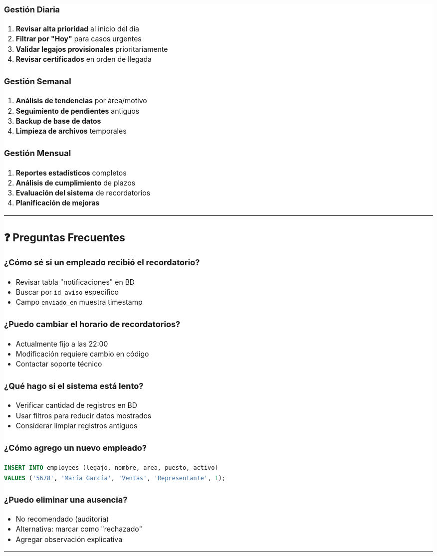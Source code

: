### **Gestión Diaria**
1. **Revisar alta prioridad** al inicio del día
2. **Filtrar por "Hoy"** para casos urgentes  
3. **Validar legajos provisionales** prioritariamente
4. **Revisar certificados** en orden de llegada

### **Gestión Semanal**
1. **Análisis de tendencias** por área/motivo
2. **Seguimiento de pendientes** antiguos
3. **Backup de base de datos**
4. **Limpieza de archivos** temporales

### **Gestión Mensual**
1. **Reportes estadísticos** completos
2. **Análisis de cumplimiento** de plazos
3. **Evaluación del sistema** de recordatorios
4. **Planificación de mejoras**

---

## ❓ **Preguntas Frecuentes**

### **¿Cómo sé si un empleado recibió el recordatorio?**
- Revisar tabla "notificaciones" en BD
- Buscar por `id_aviso` específico
- Campo `enviado_en` muestra timestamp

### **¿Puedo cambiar el horario de recordatorios?**
- Actualmente fijo a las 22:00
- Modificación requiere cambio en código
- Contactar soporte técnico

### **¿Qué hago si el sistema está lento?**
- Verificar cantidad de registros en BD
- Usar filtros para reducir datos mostrados
- Considerar limpiar registros antiguos

### **¿Cómo agrego un nuevo empleado?**
```sql
INSERT INTO employees (legajo, nombre, area, puesto, activo) 
VALUES ('5678', 'María García', 'Ventas', 'Representante', 1);
```

### **¿Puedo eliminar una ausencia?**
- No recomendado (auditoría)
- Alternativa: marcar como "rechazado"
- Agregar observación explicativa

---
